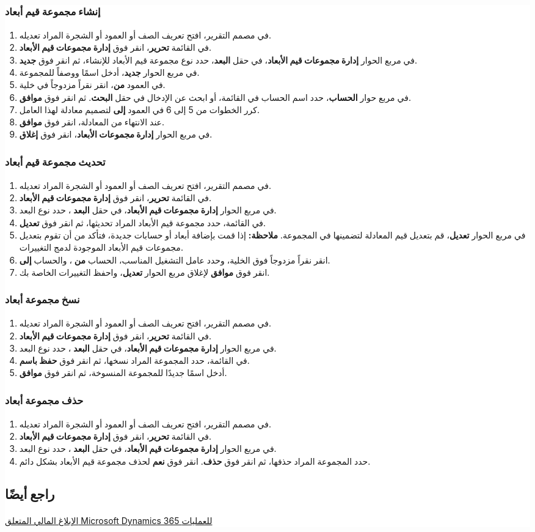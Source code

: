 ### <a name="create-a-set-of-dimension-values"></a>إنشاء مجموعة قيم أبعاد

1.  في مصمم التقرير، افتح تعريف الصف أو العمود أو الشجرة المراد تعديله.
2.  في القائمة **تحرير**، انقر فوق **إدارة مجموعات قيم الأبعاد**.
3.  في مربع الحوار **إدارة مجموعات قيم الأبعاد**، في حقل **البعد**، حدد نوع مجموعة قيم الأبعاد للإنشاء، ثم انقر فوق **جديد**.
4.  في مربع الحوار **جديد**، أدخل اسمًا ووصفاً للمجموعة.
5.  في العمود **من**، انقر نقراً مزدوجاً في خلية.
6.  في مربع حوار **الحساب**، حدد اسم الحساب في القائمة، أو ابحث عن الإدخال في حقل **البحث**. ثم انقر فوق **موافق**.
7.  كرر الخطوات من 5 إلى 6 في العمود **إلى** لتصميم معادلة لهذا العامل.
8.  عند الانتهاء من المعادلة، انقر فوق **موافق**.
9.  في مربع الحوار **إدارة مجموعات الأبعاد**، انقر فوق **إغلاق**.

### <a name="update-a-set-of-dimension-values"></a>تحديث مجموعة قيم أبعاد

1.  في مصمم التقرير، افتح تعريف الصف أو العمود أو الشجرة المراد تعديله.
2.  في القائمة **تحرير**، انقر فوق **إدارة مجموعات قيم الأبعاد**.
3.  في مربع الحوار **إدارة مجموعات قيم الأبعاد**، في حقل **البعد** ، حدد نوع البعد.
4.  في القائمة، حدد مجموعة قيم الأبعاد المراد تحديثها، ثم انقر فوق **تعديل**.
5.  في مربع الحوار **تعديل**، قم بتعديل قيم المعادلة لتضمينها في المجموعة. **ملاحظة:** إذا قمت بإضافة أبعاد أو حسابات جديدة، فتأكد من أن تقوم بتعديل مجموعات قيم الأبعاد الموجودة لدمج التغييرات.
6.  انقر نقراً مزدوجاً فوق الخلية، وحدد عامل التشغيل المناسب، الحساب **من** ، والحساب **إلى**.
7.  انقر فوق **موافق** لإغلاق مربع الحوار **تعديل**، واحفظ التغييرات الخاصة بك.

### <a name="copy-a-dimension-set"></a>نسخ مجموعة أبعاد

1.  في مصمم التقرير، افتح تعريف الصف أو العمود أو الشجرة المراد تعديله.
2.  في القائمة **تحرير**، انقر فوق **إدارة مجموعات قيم الأبعاد**.
3.  في مربع الحوار **إدارة مجموعات قيم الأبعاد**، في حقل **البعد** ، حدد نوع البعد.
4.  في القائمة، حدد المجموعة المراد نسخها، ثم انقر فوق **حفظ باسم**.
5.  أدخل اسمًا جديدًا للمجموعة المنسوخة، ثم انقر فوق **موافق**.

### <a name="delete-a-dimension-set"></a>حذف مجموعة أبعاد

1.  في مصمم التقرير، افتح تعريف الصف أو العمود أو الشجرة المراد تعديله.
2.  في القائمة **تحرير**، انقر فوق **إدارة مجموعات قيم الأبعاد**.
3.  في مربع الحوار **إدارة مجموعات قيم الأبعاد**، في حقل **البعد** ، حدد نوع البعد.
4.  حدد المجموعة المراد حذفها، ثم انقر فوق **حذف**. انقر فوق **نعم** لحذف مجموعة قيم الأبعاد بشكل دائم.


<a name="see-also"></a>راجع أيضًا
--------

[الإبلاغ المالي المتعلق Microsoft Dynamics 365 للعمليات](financial-reporting-intro.md)


